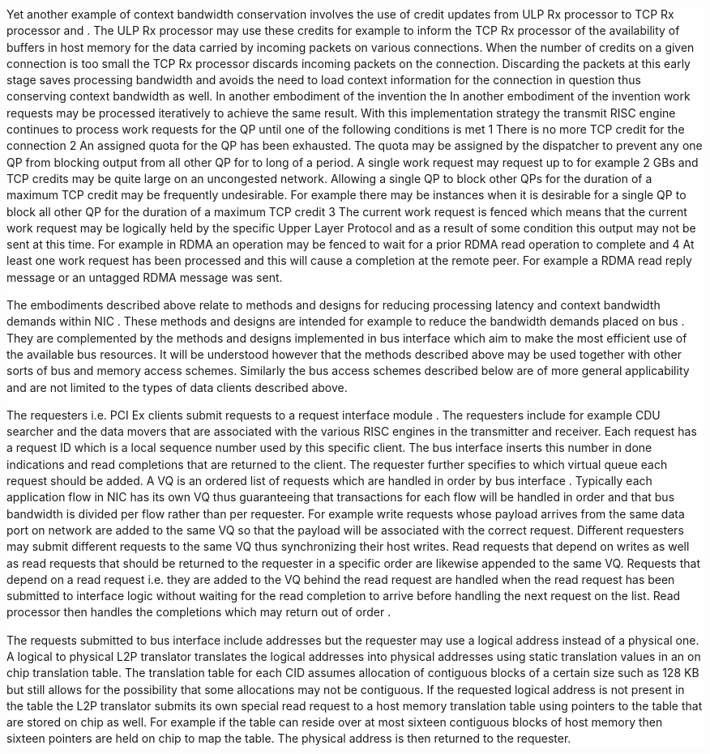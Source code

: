 Yet another example of context bandwidth conservation involves the use of credit updates from ULP Rx processor to TCP Rx processor and . The ULP Rx processor may use these credits for example to inform the TCP Rx processor of the availability of buffers in host memory for the data carried by incoming packets on various connections. When the number of credits on a given connection is too small the TCP Rx processor discards incoming packets on the connection. Discarding the packets at this early stage saves processing bandwidth and avoids the need to load context information for the connection in question thus conserving context bandwidth as well. In another embodiment of the invention the In another embodiment of the invention work requests may be processed iteratively to achieve the same result. With this implementation strategy the transmit RISC engine continues to process work requests for the QP until one of the following conditions is met 1 There is no more TCP credit for the connection 2 An assigned quota for the QP has been exhausted. The quota may be assigned by the dispatcher to prevent any one QP from blocking output from all other QP for to long of a period. A single work request may request up to for example 2 GBs and TCP credits may be quite large on an uncongested network. Allowing a single QP to block other QPs for the duration of a maximum TCP credit may be frequently undesirable. For example there may be instances when it is desirable for a single QP to block all other QP for the duration of a maximum TCP credit 3 The current work request is fenced which means that the current work request may be logically held by the specific Upper Layer Protocol and as a result of some condition this output may not be sent at this time. For example in RDMA an operation may be fenced to wait for a prior RDMA read operation to complete and 4 At least one work request has been processed and this will cause a completion at the remote peer. For example a RDMA read reply message or an untagged RDMA message was sent.

The embodiments described above relate to methods and designs for reducing processing latency and context bandwidth demands within NIC . These methods and designs are intended for example to reduce the bandwidth demands placed on bus . They are complemented by the methods and designs implemented in bus interface which aim to make the most efficient use of the available bus resources. It will be understood however that the methods described above may be used together with other sorts of bus and memory access schemes. Similarly the bus access schemes described below are of more general applicability and are not limited to the types of data clients described above.

The requesters i.e. PCI Ex clients submit requests to a request interface module . The requesters include for example CDU searcher and the data movers that are associated with the various RISC engines in the transmitter and receiver. Each request has a request ID which is a local sequence number used by this specific client. The bus interface inserts this number in done indications and read completions that are returned to the client. The requester further specifies to which virtual queue each request should be added. A VQ is an ordered list of requests which are handled in order by bus interface . Typically each application flow in NIC has its own VQ thus guaranteeing that transactions for each flow will be handled in order and that bus bandwidth is divided per flow rather than per requester. For example write requests whose payload arrives from the same data port on network are added to the same VQ so that the payload will be associated with the correct request. Different requesters may submit different requests to the same VQ thus synchronizing their host writes. Read requests that depend on writes as well as read requests that should be returned to the requester in a specific order are likewise appended to the same VQ. Requests that depend on a read request i.e. they are added to the VQ behind the read request are handled when the read request has been submitted to interface logic without waiting for the read completion to arrive before handling the next request on the list. Read processor then handles the completions which may return out of order .

The requests submitted to bus interface include addresses but the requester may use a logical address instead of a physical one. A logical to physical L2P translator translates the logical addresses into physical addresses using static translation values in an on chip translation table. The translation table for each CID assumes allocation of contiguous blocks of a certain size such as 128 KB but still allows for the possibility that some allocations may not be contiguous. If the requested logical address is not present in the table the L2P translator submits its own special read request to a host memory translation table using pointers to the table that are stored on chip as well. For example if the table can reside over at most sixteen contiguous blocks of host memory then sixteen pointers are held on chip to map the table. The physical address is then returned to the requester.
